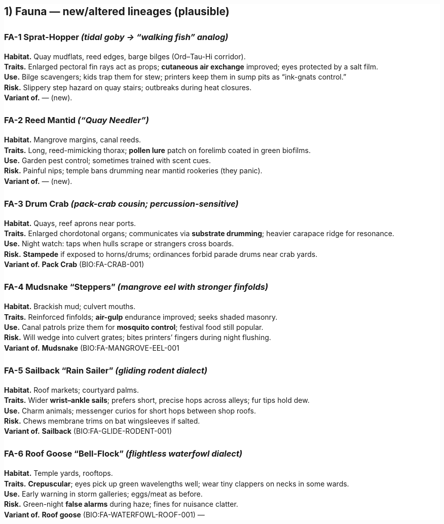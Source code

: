 ## 1) Fauna — new/altered lineages (plausible)

### FA-1 Sprat-Hopper *(tidal goby → “walking fish” analog)*
**Habitat.** Quay mudflats, reed edges, barge bilges (Ord–Tau-Hi corridor).  
**Traits.** Enlarged pectoral fin rays act as props; **cutaneous air exchange** improved; eyes protected by a salt film.  
**Use.** Bilge scavengers; kids trap them for stew; printers keep them in sump pits as “ink-gnats control.”  
**Risk.** Slippery step hazard on quay stairs; outbreaks during heat closures.  
**Variant of.** — (new).

### FA-2 Reed Mantid *(“Quay Needler”)*
**Habitat.** Mangrove margins, canal reeds.  
**Traits.** Long, reed-mimicking thorax; **pollen lure** patch on forelimb coated in green biofilms.  
**Use.** Garden pest control; sometimes trained with scent cues.  
**Risk.** Painful nips; temple bans drumming near mantid rookeries (they panic).  
**Variant of.** — (new).

### FA-3 Drum Crab *(pack-crab cousin; percussion-sensitive)*
**Habitat.** Quays, reef aprons near ports.  
**Traits.** Enlarged chordotonal organs; communicates via **substrate drumming**; heavier carapace ridge for resonance.  
**Use.** Night watch: taps when hulls scrape or strangers cross boards.  
**Risk.** **Stampede** if exposed to horns/drums; ordinances forbid parade drums near crab yards.  
**Variant of.** **Pack Crab** (BIO:FA-CRAB-001)

### FA-4 Mudsnake “Steppers” *(mangrove eel with stronger finfolds)*
**Habitat.** Brackish mud; culvert mouths.  
**Traits.** Reinforced finfolds; **air-gulp** endurance improved; seeks shaded masonry.  
**Use.** Canal patrols prize them for **mosquito control**; festival food still popular.  
**Risk.** Will wedge into culvert grates; bites printers’ fingers during night flushing.  
**Variant of.** **Mudsnake** (BIO:FA-MANGROVE-EEL-001

### FA-5 Sailback “Rain Sailer” *(gliding rodent dialect)*
**Habitat.** Roof markets; courtyard palms.  
**Traits.** Wider **wrist–ankle sails**; prefers short, precise hops across alleys; fur tips hold dew.  
**Use.** Charm animals; messenger curios for short hops between shop roofs.  
**Risk.** Chews membrane trims on bat wingsleeves if salted.  
**Variant of.** **Sailback** (BIO:FA-GLIDE-RODENT-001)

### FA-6 Roof Goose “Bell-Flock” *(flightless waterfowl dialect)*
**Habitat.** Temple yards, rooftops.  
**Traits.** **Crepuscular**; eyes pick up green wavelengths well; wear tiny clappers on necks in some wards.  
**Use.** Early warning in storm galleries; eggs/meat as before.  
**Risk.** Green-night **false alarms** during haze; fines for nuisance clatter.  
**Variant of.** **Roof goose** (BIO:FA-WATERFOWL-ROOF-001) —
